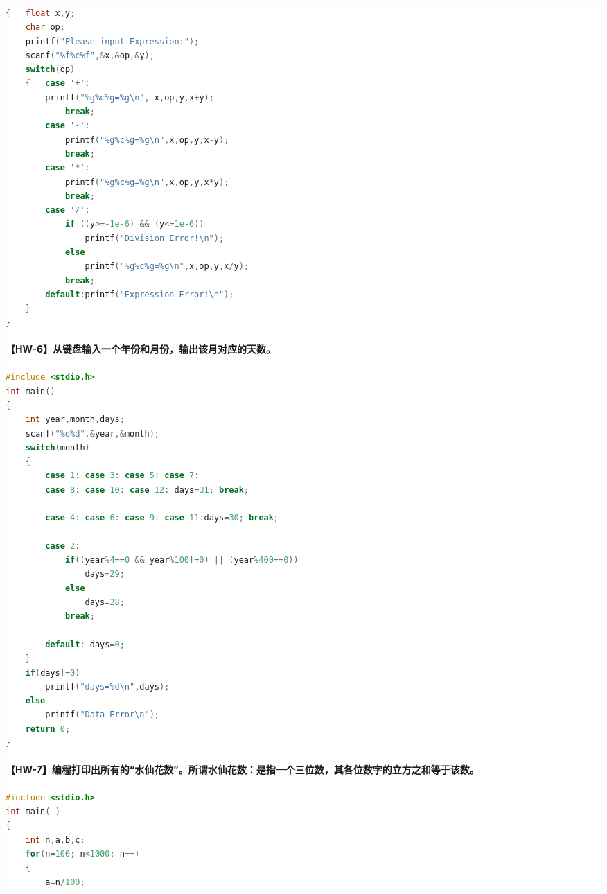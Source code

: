 ```c
{	float x,y;
	char op;
	printf("Please input Expression:");
	scanf("%f%c%f",&x,&op,&y);
	switch(op)
	{	case '+':
		printf("%g%c%g=%g\n", x,op,y,x+y);
			break;
		case '-':
			printf("%g%c%g=%g\n",x,op,y,x-y);
			break;
		case '*':
			printf("%g%c%g=%g\n",x,op,y,x*y);
			break;
		case '/':
			if ((y>=-1e-6) && (y<=1e-6))
				printf("Division Error!\n");
			else
				printf("%g%c%g=%g\n",x,op,y,x/y);
			break;
		default:printf("Expression Error!\n");
	}
}
```
#### 【HW-6】从键盘输入一个年份和月份，输出该月对应的天数。
```c
#include <stdio.h>
int main()
{
	int year,month,days;
	scanf("%d%d",&year,&month);
	switch(month)
	{
		case 1: case 3: case 5: case 7:
		case 8: case 10: case 12: days=31; break;

		case 4: case 6: case 9: case 11:days=30; break;

		case 2:
			if((year%4==0 && year%100!=0) || (year%400==0))
				days=29;
			else 
				days=28;
			break;

		default: days=0;
	}
	if(days!=0)
		printf("days=%d\n",days);
	else
		printf("Data Error\n");
	return 0;
} 
```
#### 【HW-7】编程打印出所有的“水仙花数”。所谓水仙花数：是指一个三位数，其各位数字的立方之和等于该数。 
```c
#include <stdio.h>
int main( )
{ 
	int n,a,b,c; 
	for(n=100; n<1000; n++)
	{
		a=n/100; 
```